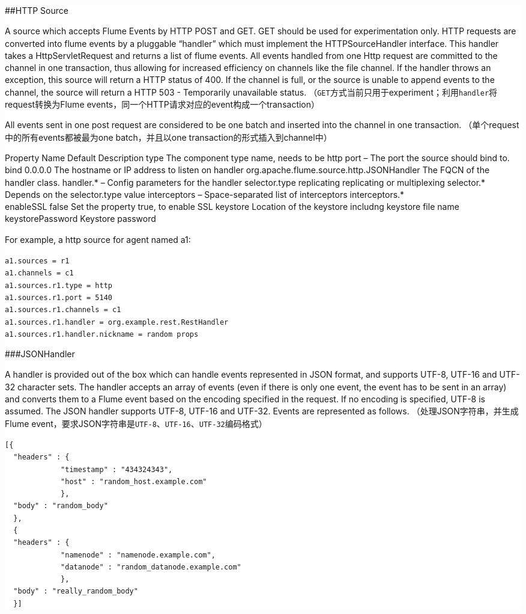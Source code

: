 
##HTTP Source

A source which accepts Flume Events by HTTP POST and GET. GET should be used for experimentation only. HTTP requests are converted into flume events by a pluggable “handler” which must implement the HTTPSourceHandler interface. This handler takes a HttpServletRequest and returns a list of flume events. All events handled from one Http request are committed to the channel in one transaction, thus allowing for increased efficiency on channels like the file channel. If the handler throws an exception, this source will return a HTTP status of 400. If the channel is full, or the source is unable to append events to the channel, the source will return a HTTP 503 - Temporarily unavailable status.
（`GET`方式当前只用于experiment；利用`handler`将request转换为Flume events，同一个HTTP请求对应的event构成一个transaction）

All events sent in one post request are considered to be one batch and inserted into the channel in one transaction.
（单个request中的所有events都被最为one batch，并且以one transaction的形式插入到channel中）

Property Name	Default	Description
type	 	The component type name, needs to be http
port	–	The port the source should bind to.
bind	0.0.0.0	The hostname or IP address to listen on
handler	org.apache.flume.source.http.JSONHandler	The FQCN of the handler class.
handler.*	–	Config parameters for the handler
selector.type	replicating	replicating or multiplexing
selector.*	 	Depends on the selector.type value
interceptors	–	Space-separated list of interceptors
interceptors.*	 	 
enableSSL	false	Set the property true, to enable SSL
keystore	 	Location of the keystore includng keystore file name
keystorePassword Keystore password

For example, a http source for agent named a1:

	a1.sources = r1
	a1.channels = c1
	a1.sources.r1.type = http
	a1.sources.r1.port = 5140
	a1.sources.r1.channels = c1
	a1.sources.r1.handler = org.example.rest.RestHandler
	a1.sources.r1.handler.nickname = random props


###JSONHandler

A handler is provided out of the box which can handle events represented in JSON format, and supports UTF-8, UTF-16 and UTF-32 character sets. The handler accepts an array of events (even if there is only one event, the event has to be sent in an array) and converts them to a Flume event based on the encoding specified in the request. If no encoding is specified, UTF-8 is assumed. The JSON handler supports UTF-8, UTF-16 and UTF-32. Events are represented as follows.
（处理JSON字符串，并生成Flume event，要求JSON字符串是`UTF-8`、`UTF-16`、`UTF-32`编码格式）

	[{
	  "headers" : {
				 "timestamp" : "434324343",
				 "host" : "random_host.example.com"
				 },
	  "body" : "random_body"
	  },
	  {
	  "headers" : {
				 "namenode" : "namenode.example.com",
				 "datanode" : "random_datanode.example.com"
				 },
	  "body" : "really_random_body"
	  }]
